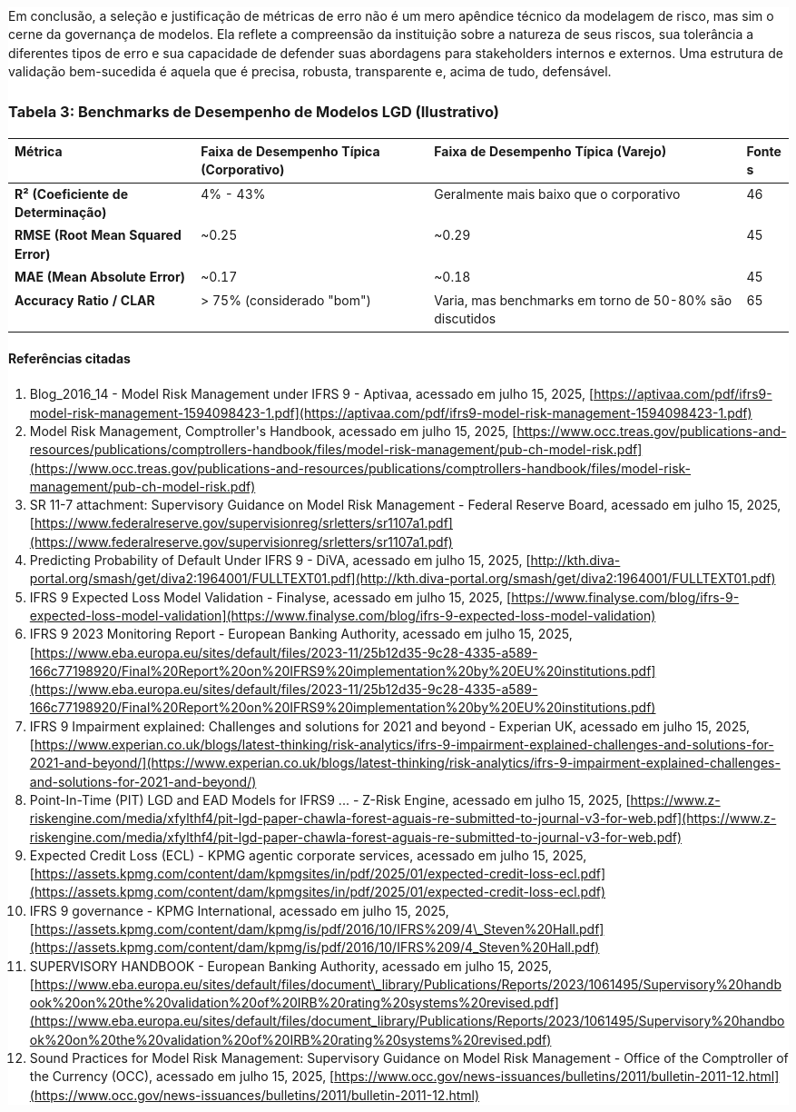 Em conclusão, a seleção e justificação de métricas de erro não é um mero apêndice técnico da modelagem de risco, mas sim o cerne da governança de modelos. Ela reflete a compreensão da instituição sobre a natureza de seus riscos, sua tolerância a diferentes tipos de erro e sua capacidade de defender suas abordagens para stakeholders internos e externos. Uma estrutura de validação bem-sucedida é aquela que é precisa, robusta, transparente e, acima de tudo, defensável.

### **Tabela 3: Benchmarks de Desempenho de Modelos LGD (Ilustrativo)**

| Métrica | Faixa de Desempenho Típica (Corporativo) | Faixa de Desempenho Típica (Varejo) | Fontes |
| :---- | :---- | :---- | :---- |
| **R² (Coeficiente de Determinação)** | 4% \- 43% | Geralmente mais baixo que o corporativo | 46 |
| **RMSE (Root Mean Squared Error)** | \~0.25 | \~0.29 | 45 |
| **MAE (Mean Absolute Error)** | \~0.17 | \~0.18 | 45 |
| **Accuracy Ratio / CLAR** | \> 75% (considerado "bom") | Varia, mas benchmarks em torno de 50-80% são discutidos | 65 |

#### **Referências citadas**

1. Blog\_2016\_14 \- Model Risk Management under IFRS 9 \- Aptivaa, acessado em julho 15, 2025, [https://aptivaa.com/pdf/ifrs9-model-risk-management-1594098423-1.pdf](https://aptivaa.com/pdf/ifrs9-model-risk-management-1594098423-1.pdf)  
2. Model Risk Management, Comptroller's Handbook, acessado em julho 15, 2025, [https://www.occ.treas.gov/publications-and-resources/publications/comptrollers-handbook/files/model-risk-management/pub-ch-model-risk.pdf](https://www.occ.treas.gov/publications-and-resources/publications/comptrollers-handbook/files/model-risk-management/pub-ch-model-risk.pdf)  
3. SR 11-7 attachment: Supervisory Guidance on Model Risk Management \- Federal Reserve Board, acessado em julho 15, 2025, [https://www.federalreserve.gov/supervisionreg/srletters/sr1107a1.pdf](https://www.federalreserve.gov/supervisionreg/srletters/sr1107a1.pdf)  
4. Predicting Probability of Default Under IFRS 9 \- DiVA, acessado em julho 15, 2025, [http://kth.diva-portal.org/smash/get/diva2:1964001/FULLTEXT01.pdf](http://kth.diva-portal.org/smash/get/diva2:1964001/FULLTEXT01.pdf)  
5. IFRS 9 Expected Loss Model Validation \- Finalyse, acessado em julho 15, 2025, [https://www.finalyse.com/blog/ifrs-9-expected-loss-model-validation](https://www.finalyse.com/blog/ifrs-9-expected-loss-model-validation)  
6. IFRS 9 2023 Monitoring Report \- European Banking Authority, acessado em julho 15, 2025, [https://www.eba.europa.eu/sites/default/files/2023-11/25b12d35-9c28-4335-a589-166c77198920/Final%20Report%20on%20IFRS9%20implementation%20by%20EU%20institutions.pdf](https://www.eba.europa.eu/sites/default/files/2023-11/25b12d35-9c28-4335-a589-166c77198920/Final%20Report%20on%20IFRS9%20implementation%20by%20EU%20institutions.pdf)  
7. IFRS 9 Impairment explained: Challenges and solutions for 2021 and beyond \- Experian UK, acessado em julho 15, 2025, [https://www.experian.co.uk/blogs/latest-thinking/risk-analytics/ifrs-9-impairment-explained-challenges-and-solutions-for-2021-and-beyond/](https://www.experian.co.uk/blogs/latest-thinking/risk-analytics/ifrs-9-impairment-explained-challenges-and-solutions-for-2021-and-beyond/)  
8. Point-In-Time (PIT) LGD and EAD Models for IFRS9 ... \- Z-Risk Engine, acessado em julho 15, 2025, [https://www.z-riskengine.com/media/xfylthf4/pit-lgd-paper-chawla-forest-aguais-re-submitted-to-journal-v3-for-web.pdf](https://www.z-riskengine.com/media/xfylthf4/pit-lgd-paper-chawla-forest-aguais-re-submitted-to-journal-v3-for-web.pdf)  
9. Expected Credit Loss (ECL) \- KPMG agentic corporate services, acessado em julho 15, 2025, [https://assets.kpmg.com/content/dam/kpmgsites/in/pdf/2025/01/expected-credit-loss-ecl.pdf](https://assets.kpmg.com/content/dam/kpmgsites/in/pdf/2025/01/expected-credit-loss-ecl.pdf)  
10. IFRS 9 governance \- KPMG International, acessado em julho 15, 2025, [https://assets.kpmg.com/content/dam/kpmg/is/pdf/2016/10/IFRS%209/4\_Steven%20Hall.pdf](https://assets.kpmg.com/content/dam/kpmg/is/pdf/2016/10/IFRS%209/4_Steven%20Hall.pdf)  
11. SUPERVISORY HANDBOOK \- European Banking Authority, acessado em julho 15, 2025, [https://www.eba.europa.eu/sites/default/files/document\_library/Publications/Reports/2023/1061495/Supervisory%20handbook%20on%20the%20validation%20of%20IRB%20rating%20systems%20revised.pdf](https://www.eba.europa.eu/sites/default/files/document_library/Publications/Reports/2023/1061495/Supervisory%20handbook%20on%20the%20validation%20of%20IRB%20rating%20systems%20revised.pdf)  
12. Sound Practices for Model Risk Management: Supervisory Guidance on Model Risk Management \- Office of the Comptroller of the Currency (OCC), acessado em julho 15, 2025, [https://www.occ.gov/news-issuances/bulletins/2011/bulletin-2011-12.html](https://www.occ.gov/news-issuances/bulletins/2011/bulletin-2011-12.html)  